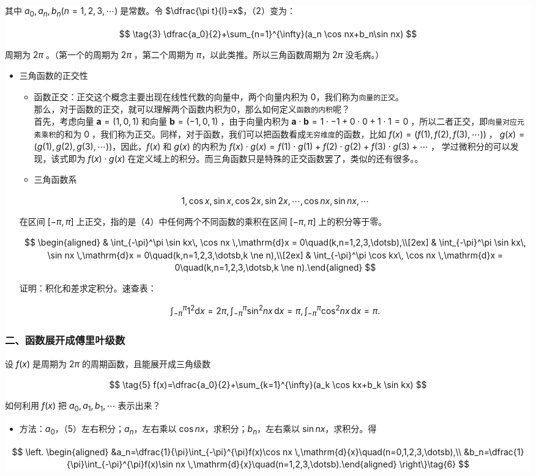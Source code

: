 其中 $a_0,a_n,b_n(n=1,2,3,\dotsb)$ 是常数。令 $\dfrac{\pi t}{l}=x$，（2）变为：

$$
    \tag{3}
    \dfrac{a_0}{2}+\sum_{n=1}^{\infty}(a_n \cos nx+b_n\sin nx)
    $$

周期为 $2 \pi$ 。（第一个的周期为 $2\pi$ ，第二个周期为 $\pi$，以此类推。所以三角函数周期为 $2\pi$ 没毛病。）

- 三角函数的正交性
    - 函数正交：正交这个概念主要出现在线性代数的向量中，两个向量内积为 $0$，我们称为`向量的正交`。  
    那么，对于函数的正交，就可以理解两个函数内积为0，那么如何定义`函数的内积`呢？  
    首先，考虑向量 $\pmb{a}=(1,0,1)$ 和向量 $\pmb{b}=(-1,0,1)$ ，由于向量内积为 $\pmb{a}\cdot \pmb{b}= 1 \cdot -1 + 0 \cdot 0 + 1 \cdot 1 = 0$ ，所以二者正交，即`向量对应元素乘积`的和为 $0$ ，我们称为正交。同样，对于函数，我们可以把函数看成`无穷维度`的函数，比如 $f(x)=(f(1),f(2),f(3),\dotsb))$ ， $g(x)=(g(1),g(2),g(3),\dotsb))$，因此，$f(x)$ 和 $g(x)$ 的内积为 $f(x)\cdot g(x)=f(1)\cdot g(1)+f(2)\cdot g(2)+f(3)\cdot g(3)+\dotsb$ ， 学过微积分的可以发现，该式即为 $f(x)\cdot g(x)$ 在定义域上的积分。而三角函数只是特殊的正交函数罢了，类似的还有很多。。

    - 三角函数系
        
    $$
        \tag{4}
        1,\cos x,\sin x,\cos 2x,\sin 2x,\dotsb,\cos nx,\sin nx,\dotsb
        $$

    在区间 $[-\pi,\pi]$ 上正交，指的是（4）中任何两个不同函数的乘积在区间 $[-\pi,\pi]$ 上的积分等于零。

    $$
        \begin{aligned}
        & \int_{-\pi}^\pi \sin kx\, \cos nx \,\mathrm{d}x = 0\quad(k,n=1,2,3,\dotsb),\\[2ex]
        & \int_{-\pi}^\pi \sin kx\, \sin nx \,\mathrm{d}x = 0\quad(k,n=1,2,3,\dotsb,k \ne n),\\[2ex]
        & \int_{-\pi}^\pi \cos kx\, \cos nx \,\mathrm{d}x = 0\quad(k,n=1,2,3,\dotsb,k \ne n).\end{aligned}
        $$

    证明：积化和差求定积分。速查表：
    
    $$
        \int_{-\pi}^{\pi}1^2 \mathrm{d}{x}=2\pi,\int_{-\pi}^{\pi}\sin^2 nx\,\mathrm{d}{x}=\pi,\int_{-\pi}^{\pi}\cos ^2 nx\,\mathrm{d}{x}=\pi.
        $$

### 二、函数展开成傅里叶级数
设 $f(x)$ 是周期为 $2\pi$ 的周期函数，且能展开成三角级数

$$
\tag{5}
f(x)=\dfrac{a_0}{2}+\sum_{k=1}^{\infty}(a_k \cos kx+b_k \sin kx)
$$

如何利用 $f(x)$ 把 $a_0,a_1,b_1,\dotsb$ 表示出来？

- 方法：$a_0$，（5）左右积分；$a_n$，左右乘以 $\cos nx$，求积分；$b_n$，左右乘以 $\sin nx$，求积分。得
    
$$
    \left.
    \begin{aligned}
    &a_n=\dfrac{1}{\pi}\int_{-\pi}^{\pi}f(x)\cos nx \,\mathrm{d}{x}\quad(n=0,1,2,3,\dotsb),\\
    &b_n=\dfrac{1}{\pi}\int_{-\pi}^{\pi}f(x)\sin nx \,\mathrm{d}{x}\quad(n=1,2,3,\dotsb).\end{aligned}
    \right\}\tag{6}
    $$
